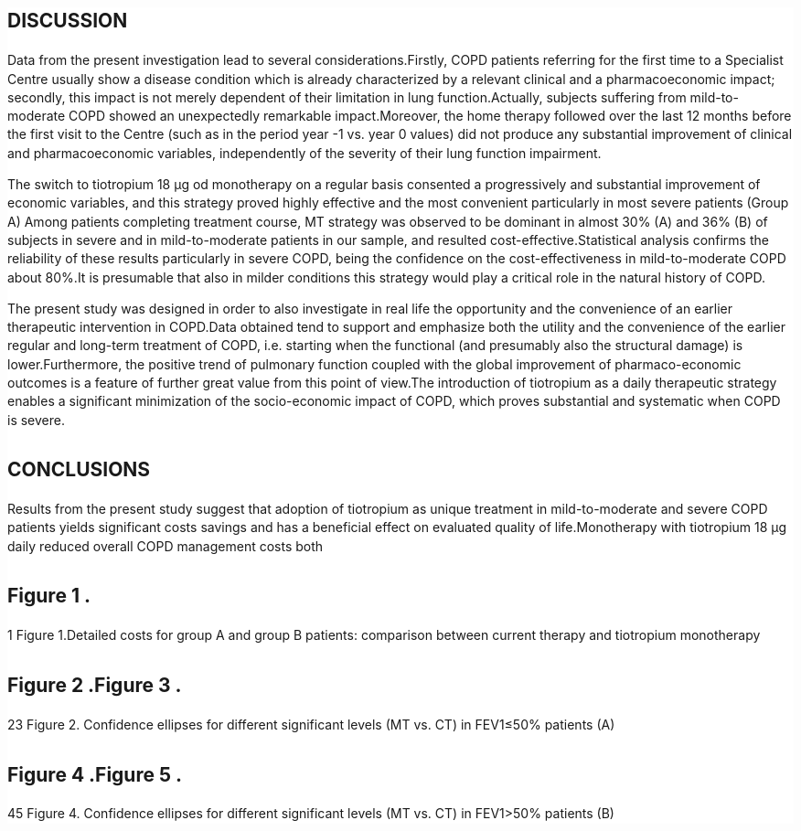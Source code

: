
## DISCUSSION

Data from the present investigation lead to several considerations.Firstly, COPD patients referring for the first time to a Specialist Centre usually show a disease condition which is already characterized by a relevant clinical and a pharmacoeconomic impact; secondly, this impact is not merely dependent of their limitation in lung function.Actually, subjects suffering from mild-to-moderate COPD showed an unexpectedly remarkable impact.Moreover, the home therapy followed over the last 12 months before the first visit to the Centre (such as in the period year -1 vs. year 0 values) did not produce any substantial improvement of clinical and pharmacoeconomic variables, independently of the severity of their lung function impairment.

The switch to tiotropium 18 μg od monotherapy on a regular basis consented a progressively and substantial improvement of economic variables, and this strategy proved highly effective and the most convenient particularly in most severe patients (Group A) Among patients completing treatment course, MT strategy was observed to be dominant in almost 30% (A) and 36% (B) of subjects in severe and in mild-to-moderate patients in our sample, and resulted cost-effective.Statistical analysis confirms the reliability of these results particularly in severe COPD, being the confidence on the cost-effectiveness in mild-to-moderate COPD about 80%.It is presumable that also in milder conditions this strategy would play a critical role in the natural history of COPD.

The present study was designed in order to also investigate in real life the opportunity and the convenience of an earlier therapeutic intervention in COPD.Data obtained tend to support and emphasize both the utility and the convenience of the earlier regular and long-term treatment of COPD, i.e. starting when the functional (and presumably also the structural damage) is lower.Furthermore, the positive trend of pulmonary function coupled with the global improvement of pharmaco-economic outcomes is a feature of further great value from this point of view.The introduction of tiotropium as a daily therapeutic strategy enables a significant minimization of the socio-economic impact of COPD, which proves substantial and systematic when COPD is severe.


## CONCLUSIONS

Results from the present study suggest that adoption of tiotropium as unique treatment in mild-to-moderate and severe COPD patients yields significant costs savings and has a beneficial effect on evaluated quality of life.Monotherapy with tiotropium 18 μg daily reduced overall COPD management costs both

## Figure 1 .
1
Figure 1.Detailed costs for group A and group B patients: comparison between current therapy and tiotropium monotherapy


## Figure 2 .Figure 3 .
23
Figure 2. Confidence ellipses for different significant levels (MT vs. CT) in FEV1≤50% patients (A)


## Figure 4 .Figure 5 .
45
Figure 4. Confidence ellipses for different significant levels (MT vs. CT) in FEV1>50% patients (B)
